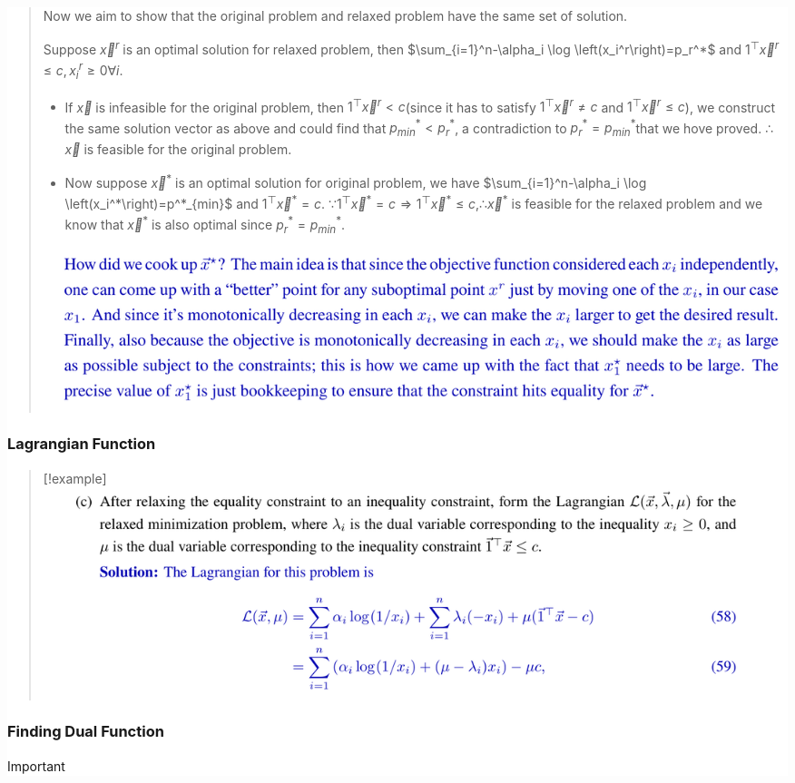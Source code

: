 > 
> Now we aim to show that the original problem and relaxed problem have the same set of solution.
> 
> Suppose $\vec{x}^r$ is an optimal solution for relaxed problem, then $\sum_{i=1}^n-\alpha_i \log \left(x_i^r\right)=p_r^*$ and $1^{\top} \vec{x}^r \leq c, x_i^r \geq 0 \forall i$.
>  
> - If $\vec{x}$ is infeasible for the original problem, then $\mathcal{1}^{\top} \vec{x}^r<c$(since it has to satisfy $\mathcal{1}^{\top} \vec{x}^r\neq c$ and $\mathcal{1}^{\top} \vec{x}^r\leq c$), we construct the same solution vector as above and could find that $p^*_{min}<p^*_r$, a contradiction to $p^*_r=p^*_{min}$that we hove proved. $\therefore \vec{x}$ is feasible for the original problem.
> 
> - Now suppose $\vec{x}^*$ is an optimal solution for original problem, we have $\sum_{i=1}^n-\alpha_i \log \left(x_i^*\right)=p^*_{min}$  and $1^{\top} \vec{x}^*=c$. $\because 1^{\top} \vec{x}^*=c \Rightarrow 1^{\top} \vec{x}^* \leq c, \therefore \vec{x}^*$ is feasible for the relaxed problem and we know that $\vec{x}^*$ is also optimal since $p^*_r=p^*_{min}$.
> 
> ![](Lagrangian_Duality_Theory.assets/image-20231214211835100.png)




### Lagrangian Function
> [!example]
> ![](Lagrangian_Duality_Theory.assets/image-20231129110211118.png)


### Finding Dual Function
> [!important]